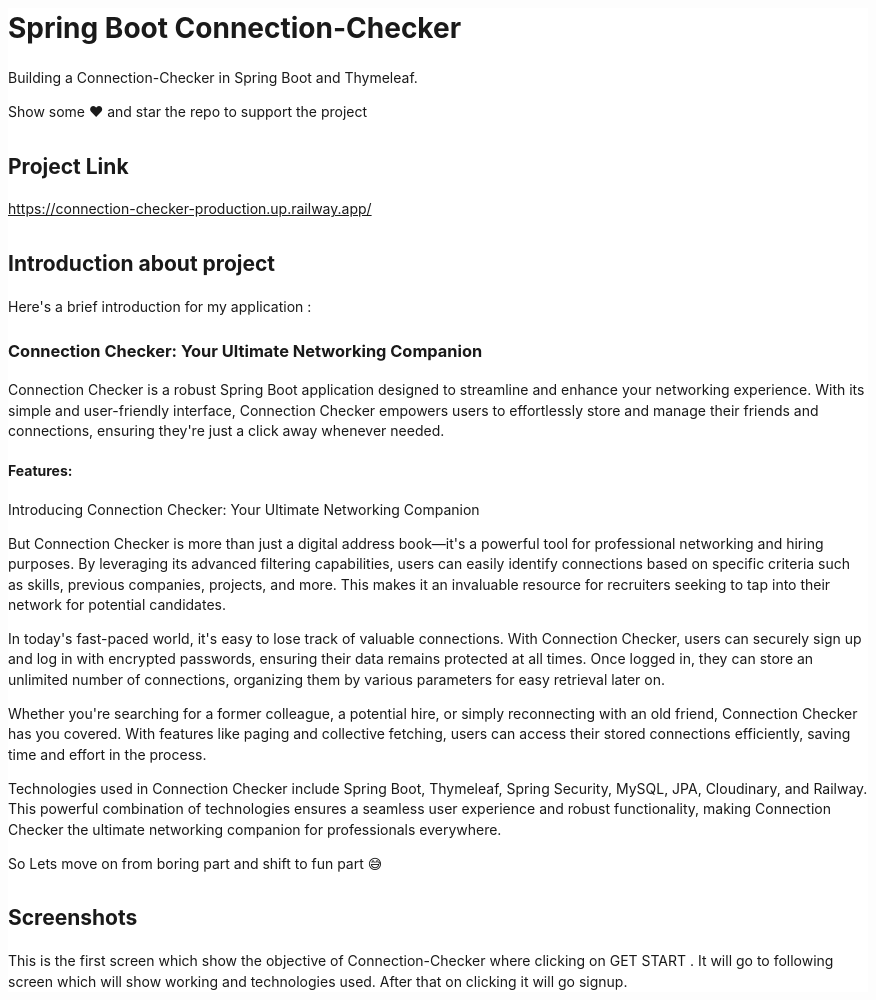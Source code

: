 # Spring Boot Connection-Checker
Building a Connection-Checker in Spring Boot and Thymeleaf.

Show some ❤️ and star the repo to support the project

## **Project Link**

https://connection-checker-production.up.railway.app/

## **Introduction about project**

Here's a brief introduction for my application :

### Connection Checker: Your Ultimate Networking Companion

Connection Checker is a robust Spring Boot application designed to streamline and enhance your networking experience. With its simple and user-friendly interface, Connection Checker empowers users to effortlessly store and manage their friends and connections, ensuring they're just a click away whenever needed.

#### Features:


Introducing Connection Checker: Your Ultimate Networking Companion

But Connection Checker is more than just a digital address book—it's a powerful tool for professional networking and hiring purposes. By leveraging its advanced filtering capabilities, users can easily identify connections based on specific criteria such as skills, previous companies, projects, and more. This makes it an invaluable resource for recruiters seeking to tap into their network for potential candidates.

In today's fast-paced world, it's easy to lose track of valuable connections. With Connection Checker, users can securely sign up and log in with encrypted passwords, ensuring their data remains protected at all times. Once logged in, they can store an unlimited number of connections, organizing them by various parameters for easy retrieval later on.

Whether you're searching for a former colleague, a potential hire, or simply reconnecting with an old friend, Connection Checker has you covered. With features like paging and collective fetching, users can access their stored connections efficiently, saving time and effort in the process.

Technologies used in Connection Checker include Spring Boot, Thymeleaf, Spring Security, MySQL, JPA, Cloudinary, and Railway. This powerful combination of technologies ensures a seamless user experience and robust functionality, making Connection Checker the ultimate networking companion for professionals everywhere.

So Lets move on from boring part and shift to fun part 😅

## **Screenshots**

This is the first screen which show the objective of Connection-Checker where clicking on GET START . It will go to following screen which will show working and technologies used. After that on clicking it will go signup.
